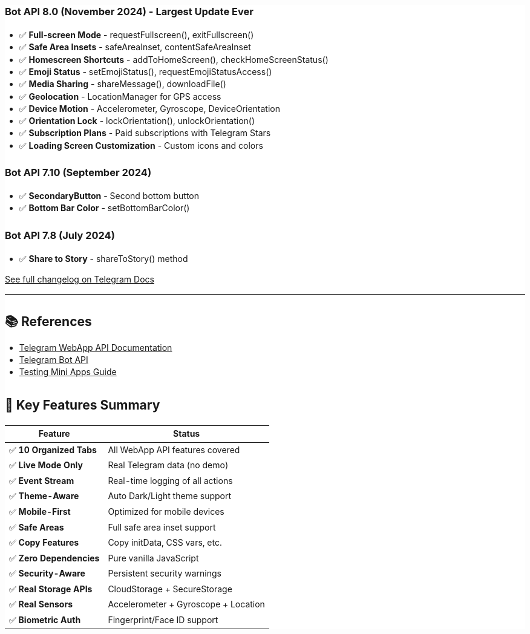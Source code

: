### Bot API 8.0 (November 2024) - **Largest Update Ever**
- ✅ **Full-screen Mode** - requestFullscreen(), exitFullscreen()
- ✅ **Safe Area Insets** - safeAreaInset, contentSafeAreaInset
- ✅ **Homescreen Shortcuts** - addToHomeScreen(), checkHomeScreenStatus()
- ✅ **Emoji Status** - setEmojiStatus(), requestEmojiStatusAccess()
- ✅ **Media Sharing** - shareMessage(), downloadFile()
- ✅ **Geolocation** - LocationManager for GPS access
- ✅ **Device Motion** - Accelerometer, Gyroscope, DeviceOrientation
- ✅ **Orientation Lock** - lockOrientation(), unlockOrientation()
- ✅ **Subscription Plans** - Paid subscriptions with Telegram Stars
- ✅ **Loading Screen Customization** - Custom icons and colors

### Bot API 7.10 (September 2024)
- ✅ **SecondaryButton** - Second bottom button
- ✅ **Bottom Bar Color** - setBottomBarColor()

### Bot API 7.8 (July 2024)
- ✅ **Share to Story** - shareToStory() method

[See full changelog on Telegram Docs](https://core.telegram.org/bots/webapps#recent-changes)

---

## 📚 References

- [Telegram WebApp API Documentation](https://core.telegram.org/bots/webapps)
- [Telegram Bot API](https://core.telegram.org/bots/api)
- [Testing Mini Apps Guide](https://core.telegram.org/bots/webapps#testing-mini-apps)

## 🌟 Key Features Summary

| Feature | Status |
|---------|--------|
| ✅ **10 Organized Tabs** | All WebApp API features covered |
| ✅ **Live Mode Only** | Real Telegram data (no demo) |
| ✅ **Event Stream** | Real-time logging of all actions |
| ✅ **Theme-Aware** | Auto Dark/Light theme support |
| ✅ **Mobile-First** | Optimized for mobile devices |
| ✅ **Safe Areas** | Full safe area inset support |
| ✅ **Copy Features** | Copy initData, CSS vars, etc. |
| ✅ **Zero Dependencies** | Pure vanilla JavaScript |
| ✅ **Security-Aware** | Persistent security warnings |
| ✅ **Real Storage APIs** | CloudStorage + SecureStorage |
| ✅ **Real Sensors** | Accelerometer + Gyroscope + Location |
| ✅ **Biometric Auth** | Fingerprint/Face ID support |
